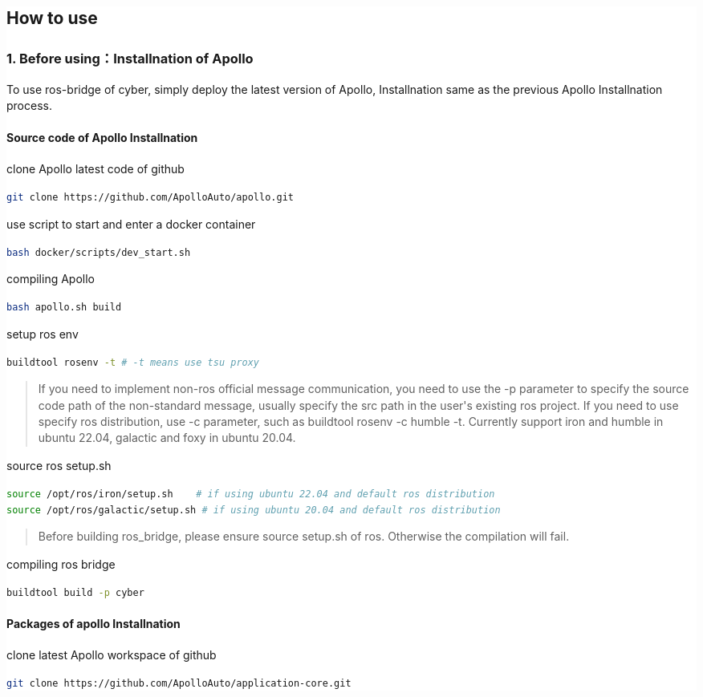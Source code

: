 ## How to use

### 1. Before using：Installnation of Apollo

To use ros-bridge of cyber, simply deploy the latest version of Apollo, Installnation same as the previous Apollo Installnation process.

#### Source code of Apollo Installnation

clone Apollo latest code of github

```bash
git clone https://github.com/ApolloAuto/apollo.git
```

use script to start and enter a docker container

```bash
bash docker/scripts/dev_start.sh
```

compiling Apollo

```bash
bash apollo.sh build
```

setup ros env

```bash
buildtool rosenv -t # -t means use tsu proxy
```

> If you need to implement non-ros official message communication, you need to use the -p parameter to specify the source code path of the non-standard message, usually specify the src path in the user's existing ros project.
> If you need to use specify ros distribution, use -c parameter, such as buildtool rosenv -c humble -t. Currently support iron and humble in ubuntu 22.04, galactic and foxy in ubuntu 20.04.

source ros setup.sh

```bash
source /opt/ros/iron/setup.sh    # if using ubuntu 22.04 and default ros distribution
source /opt/ros/galactic/setup.sh # if using ubuntu 20.04 and default ros distribution
```

> Before building ros_bridge, please ensure source setup.sh of ros. Otherwise the compilation will fail.

compiling ros bridge

```bash
buildtool build -p cyber
```

#### Packages of apollo Installnation

clone latest Apollo workspace of github

```bash
git clone https://github.com/ApolloAuto/application-core.git
```
